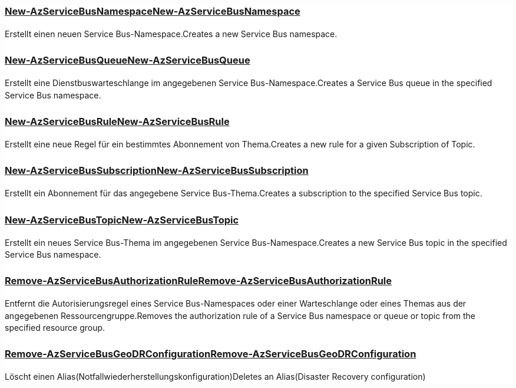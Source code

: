 ### [<span data-ttu-id="c7972-135">New-AzServiceBusNamespace</span><span class="sxs-lookup"><span data-stu-id="c7972-135">New-AzServiceBusNamespace</span></span>](New-AzServiceBusNamespace.md)
<span data-ttu-id="c7972-136">Erstellt einen neuen Service Bus-Namespace.</span><span class="sxs-lookup"><span data-stu-id="c7972-136">Creates a new Service Bus namespace.</span></span>

### [<span data-ttu-id="c7972-137">New-AzServiceBusQueue</span><span class="sxs-lookup"><span data-stu-id="c7972-137">New-AzServiceBusQueue</span></span>](New-AzServiceBusQueue.md)
<span data-ttu-id="c7972-138">Erstellt eine Dienstbuswarteschlange im angegebenen Service Bus-Namespace.</span><span class="sxs-lookup"><span data-stu-id="c7972-138">Creates a Service Bus queue in the specified Service Bus namespace.</span></span>

### [<span data-ttu-id="c7972-139">New-AzServiceBusRule</span><span class="sxs-lookup"><span data-stu-id="c7972-139">New-AzServiceBusRule</span></span>](New-AzServiceBusRule.md)
<span data-ttu-id="c7972-140">Erstellt eine neue Regel für ein bestimmtes Abonnement von Thema.</span><span class="sxs-lookup"><span data-stu-id="c7972-140">Creates a new rule for a given Subscription of Topic.</span></span> 

### [<span data-ttu-id="c7972-141">New-AzServiceBusSubscription</span><span class="sxs-lookup"><span data-stu-id="c7972-141">New-AzServiceBusSubscription</span></span>](New-AzServiceBusSubscription.md)
<span data-ttu-id="c7972-142">Erstellt ein Abonnement für das angegebene Service Bus-Thema.</span><span class="sxs-lookup"><span data-stu-id="c7972-142">Creates a subscription to the specified Service Bus topic.</span></span>

### [<span data-ttu-id="c7972-143">New-AzServiceBusTopic</span><span class="sxs-lookup"><span data-stu-id="c7972-143">New-AzServiceBusTopic</span></span>](New-AzServiceBusTopic.md)
<span data-ttu-id="c7972-144">Erstellt ein neues Service Bus-Thema im angegebenen Service Bus-Namespace.</span><span class="sxs-lookup"><span data-stu-id="c7972-144">Creates a new Service Bus topic in  the specified Service Bus namespace.</span></span>

### [<span data-ttu-id="c7972-145">Remove-AzServiceBusAuthorizationRule</span><span class="sxs-lookup"><span data-stu-id="c7972-145">Remove-AzServiceBusAuthorizationRule</span></span>](Remove-AzServiceBusAuthorizationRule.md)
<span data-ttu-id="c7972-146">Entfernt die Autorisierungsregel eines Service Bus-Namespaces oder einer Warteschlange oder eines Themas aus der angegebenen Ressourcengruppe.</span><span class="sxs-lookup"><span data-stu-id="c7972-146">Removes the authorization rule of a Service Bus namespace or queue or topic from the specified resource group.</span></span>

### [<span data-ttu-id="c7972-147">Remove-AzServiceBusGeoDRConfiguration</span><span class="sxs-lookup"><span data-stu-id="c7972-147">Remove-AzServiceBusGeoDRConfiguration</span></span>](Remove-AzServiceBusGeoDRConfiguration.md)
<span data-ttu-id="c7972-148">Löscht einen Alias(Notfallwiederherstellungskonfiguration)</span><span class="sxs-lookup"><span data-stu-id="c7972-148">Deletes an Alias(Disaster Recovery configuration)</span></span>
